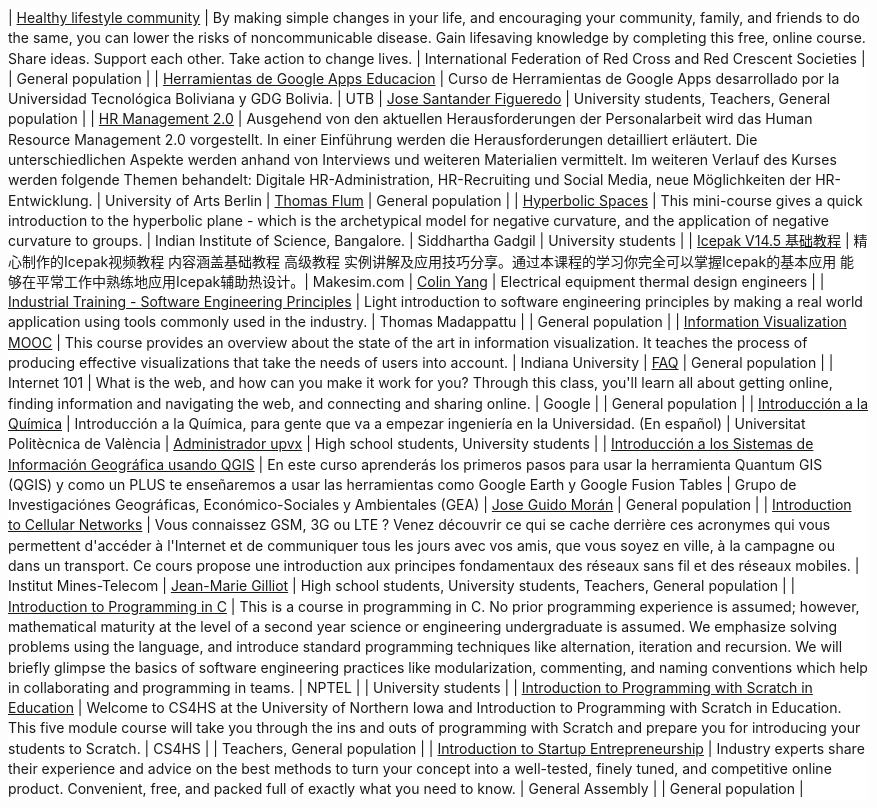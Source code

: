 | [Healthy lifestyle community](https://ifrcstage.appspot.com/) | By making simple changes in your life, and encouraging your community, family, and friends to do the same, you can lower the risks of noncommunicable disease. Gain lifesaving knowledge by completing this free, online course. Share ideas. Support each other. Take action to change lives. | International Federation of Red Cross and Red Crescent Societies |             | General population |
| [Herramientas de Google Apps Educacion](https://moocgoutb.appspot.com/preview) | Curso de Herramientas de Google Apps desarrollado por la Universidad Tecnológica Boliviana y GDG Bolivia. | UTB                     | [Jose Santander Figueredo](mailto:josesantander@utecnologica.edu.bo) | University students, Teachers, General population |
| [HR Management 2.0](https://equeo-test-udk.appspot.com/) | Ausgehend von den aktuellen Herausforderungen der Personalarbeit wird das Human Resource Management 2.0 vorgestellt. In einer Einführung werden die Herausforderungen detailliert erläutert. Die unterschiedlichen Aspekte werden anhand von Interviews und weiteren Materialien vermittelt. Im weiteren Verlauf des Kurses werden folgende Themen behandelt: Digitale HR-Administration, HR-Recruiting und Social Media, neue Möglichkeiten der HR-Entwicklung. | University of Arts Berlin | [Thomas Flum](mailto:thomas.flum@equeo.de) | General population |
| [Hyperbolic Spaces](http://www.hyperboliccourse.appspot.com/) | This mini-course gives a quick introduction to the hyperbolic plane - which is the archetypical model for negative curvature, and the application of negative curvature to groups. | Indian Institute of Science, Bangalore. | Siddhartha Gadgil | University students |
| [Icepak V14.5 基础教程](http://course.mekesim.com/) | 精心制作的Icepak视频教程 内容涵盖基础教程 高级教程 实例讲解及应用技巧分享。通过本课程的学习你完全可以掌握Icepak的基本应用 能够在平常工作中熟练地应用Icepak辅助热设计。| Makesim.com             | [Colin Yang](mailto:yangjianlin@gmail.com) | Electrical equipment thermal design engineers |
| [Industrial Training - Software Engineering Principles](https://pygameprogramming.appspot.com/) | Light introduction to software engineering principles by making a real world application using tools commonly used in the industry. | Thomas Madappattu       |             | General population |
| [Information Visualization MOOC](http://ivmooc.cns.iu.edu/) | This course provides an overview about the state of the art in information visualization. It teaches the process of producing effective visualizations that take the needs of users into account. | Indiana University      | [FAQ](http://ivmooc.cns.iu.edu/ivmooc_FAQ.html) | General population |
| Internet 101 | What is the web, and how can you make it work for you? Through this class, you'll learn all about getting online, finding information and navigating the web, and connecting and sharing online. | Google                  |             | General population |
| [Introducción a la Química](http://cursointroduccionquimica.upvx.es/) | Introducción a la Química, para gente que va a empezar ingeniería en la Universidad. (En español) | Universitat Politècnica de València | [Administrador upvx](mailto:admin@upvx.es) | High school students, University students |
| [Introducción a los Sistemas de Información Geográfica usando QGIS](https://tsigo-mundo.appspot.com/Curso1SIG_QGIS/course) | En este curso aprenderás los primeros pasos para usar la herramienta Quantum GIS (QGIS) y como un PLUS te enseñaremos a usar las herramientas como Google Earth y Google Fusion Tables | Grupo de Investigaciónes Geográficas, Económico-Sociales y Ambientales (GEA) | [Jose Guido Morán](mailto:jose.guido.moran@gmail.com) | General population |
| [Introduction to Cellular Networks](https://courses.mooc.telecom-bretagne.eu/course/introductions-aux-reseaux-cellulaires/) | Vous connaissez GSM, 3G ou LTE ? Venez découvrir ce qui se cache derrière ces acronymes qui vous permettent d'accéder à l'Internet et de communiquer tous les jours avec vos amis, que vous soyez en ville, à la campagne ou dans un transport. Ce cours propose une introduction aux principes fondamentaux des réseaux sans fil et des réseaux mobiles. | Institut Mines-Telecom  | [Jean-Marie Gilliot](mailto:jm.gilliot@telecom-bretagne.eu) | High school students, University students, Teachers, General population |
| [Introduction to Programming in C](https://onlinecourses.nptel.ac.in/iitk_cs_101/preview) | This is a course in programming in C. No prior programming experience is assumed; however, mathematical maturity at the level of a second year science or engineering undergraduate is assumed. We emphasize solving problems using the language, and introduce standard programming techniques like alternation, iteration and recursion. We will briefly glimpse the basics of software engineering practices like modularization, commenting, and naming conventions which help in collaborating and programming in teams.   | NPTEL                   |             | University students |
| [Introduction to Programming with Scratch in Education](https://uni-cs4hs-scratch.appspot.com/preview) | Welcome to CS4HS at the University of Northern Iowa and Introduction to Programming with Scratch in Education. This five module course will take you through the ins and outs of programming with Scratch and prepare you for introducing your students to Scratch. | CS4HS                   |             | Teachers, General population |
| [Introduction to Startup Entrepreneurship](http://course.introtostartups.com/) | Industry experts share their experience and advice on the best methods to turn your concept into a well-tested, finely tuned, and competitive online product. Convenient, free, and packed full of exactly what you need to know.  | General Assembly        |             | General population |